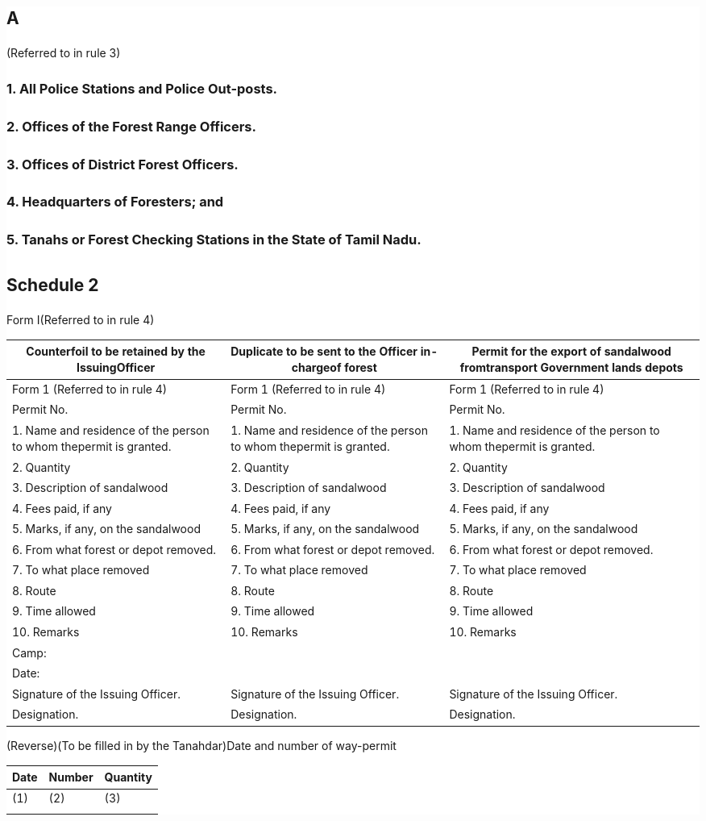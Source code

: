 ## A

(Referred to in rule 3)

### 1\. All Police Stations and Police Out-posts.

### 2\. Offices of the Forest Range Officers.

### 3\. Offices of District Forest Officers.

### 4\. Headquarters of Foresters; and

### 5\. Tanahs or Forest Checking Stations in the State of Tamil Nadu.

## Schedule 2

Form I(Referred to in rule 4)

Counterfoil to be retained by the IssuingOfficer |  Duplicate to be sent to the Officer in-chargeof forest |  Permit for the export of sandalwood fromtransport Government lands depots  
---|---|---  
Form 1 (Referred to in rule 4) | Form 1 (Referred to in rule 4) | Form 1 (Referred to in rule 4)  
Permit No. | Permit No. | Permit No.  
1\. Name and residence of the person to whom thepermit is granted. |  1\. Name and residence of the person to whom thepermit is granted. |  1\. Name and residence of the person to whom thepermit is granted.  
2\. Quantity | 2\. Quantity | 2\. Quantity  
3\. Description of sandalwood | 3\. Description of sandalwood | 3\. Description of sandalwood  
4\. Fees paid, if any | 4\. Fees paid, if any | 4\. Fees paid, if any  
5\. Marks, if any, on the sandalwood | 5\. Marks, if any, on the sandalwood | 5\. Marks, if any, on the sandalwood  
6\. From what forest or depot removed. | 6\. From what forest or depot removed. | 6\. From what forest or depot removed.  
7\. To what place removed | 7\. To what place removed | 7\. To what place removed  
8\. Route | 8\. Route | 8\. Route  
9\. Time allowed | 9\. Time allowed | 9\. Time allowed  
10\. Remarks | 10\. Remarks | 10\. Remarks  
| Camp: |   
| Date: |   
Signature of the Issuing Officer. | Signature of the Issuing Officer. | Signature of the Issuing Officer.  
Designation. | Designation. | Designation.  
  
(Reverse)(To be filled in by the Tanahdar)Date and number of way-permit

Date | Number | Quantity  
---|---|---  
(1) | (2) | (3)  
|  |   
  